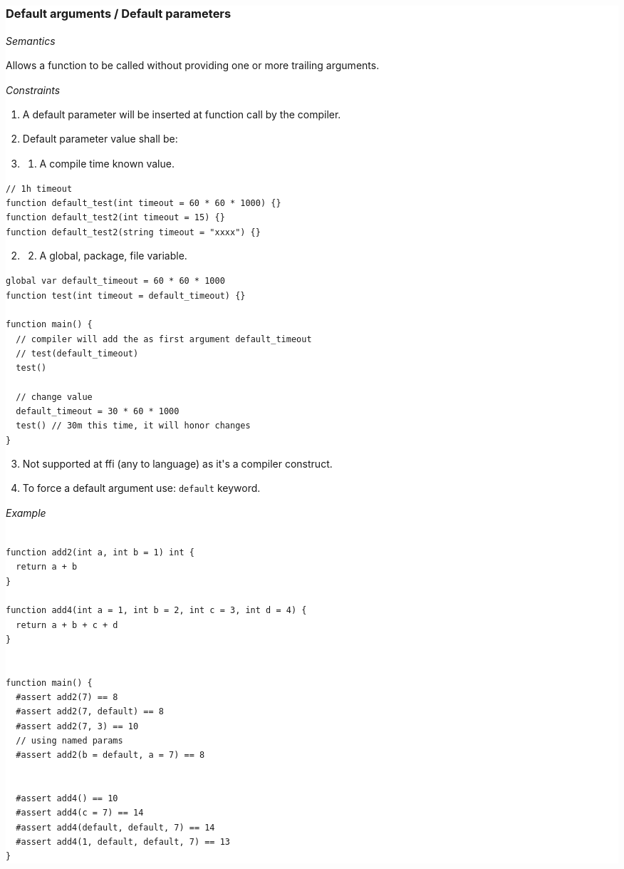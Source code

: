 ### Default arguments / Default parameters

*Semantics*

Allows a function to be called without providing one or more trailing arguments.

*Constraints*

1. A default parameter will be inserted at function call by the compiler.

2. Default parameter value shall be:

2. 1. A compile time known value.

```language
// 1h timeout
function default_test(int timeout = 60 * 60 * 1000) {}
function default_test2(int timeout = 15) {}
function default_test2(string timeout = "xxxx") {}
```

2. 2. A global, package, file variable.

```
global var default_timeout = 60 * 60 * 1000
function test(int timeout = default_timeout) {}

function main() {
  // compiler will add the as first argument default_timeout
  // test(default_timeout)
  test()

  // change value
  default_timeout = 30 * 60 * 1000
  test() // 30m this time, it will honor changes
}
```
3. Not supported at ffi (any to language) as it's a compiler construct.


4. To force a default argument use: `default` keyword.

*Example*

```language

function add2(int a, int b = 1) int {
  return a + b
}

function add4(int a = 1, int b = 2, int c = 3, int d = 4) {
  return a + b + c + d
}


function main() {
  #assert add2(7) == 8
  #assert add2(7, default) == 8
  #assert add2(7, 3) == 10
  // using named params
  #assert add2(b = default, a = 7) == 8

  
  #assert add4() == 10
  #assert add4(c = 7) == 14
  #assert add4(default, default, 7) == 14
  #assert add4(1, default, default, 7) == 13
}

```